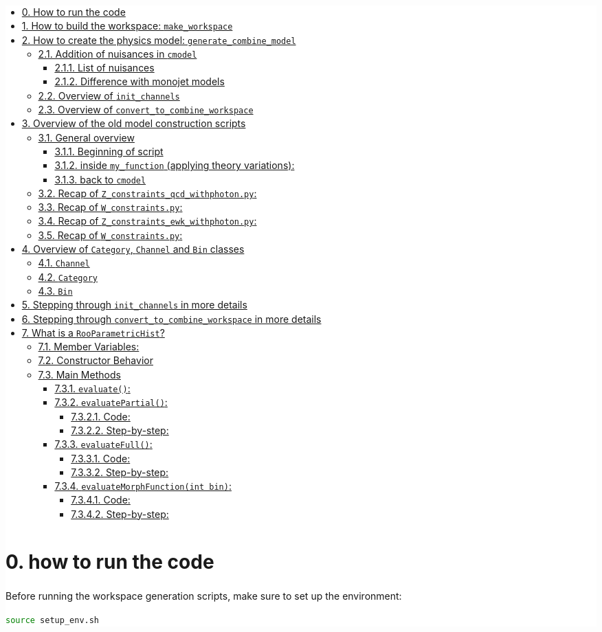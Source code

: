 - [0. How to run the code](#0-how-to-run-the-code)
- [1. How to build the workspace: `make_workspace`](#1-how-to-build-the-workspace-make_workspace)
- [2. How to create the physics model: `generate_combine_model`](#2-how-to-create-the-physics-model-generate_combine_model)
  - [2.1. Addition of nuisances in `cmodel`](#21-addition-of-nuisances-in-cmodel)
    - [2.1.1. List of nuisances](#211-list-of-nuisances)
    - [2.1.2. Difference with monojet models](#212-difference-with-monojet-models)
  - [2.2. Overview of `init_channels`](#22-overview-of-init_channels)
  - [2.3. Overview of `convert_to_combine_workspace`](#23-overview-of-convert_to_combine_workspace)
- [3. Overview of the old model construction scripts](#3-overview-of-the-old-model-construction-scripts)
  - [3.1. General overview](#31-general-overview)
    - [3.1.1. Beginning of script](#311-beginning-of-script)
    - [3.1.2. inside `my_function` (applying theory variations):](#312-inside-my_function-applying-theory-variations)
    - [3.1.3. back to `cmodel`](#313-back-to-cmodel)
  - [3.2. Recap of `Z_constraints_qcd_withphoton.py`:](#32-recap-of-z_constraints_qcd_withphotonpy)
  - [3.3. Recap of `W_constraints.py`:](#33-recap-of-w_constraintspy)
  - [3.4. Recap of `Z_constraints_ewk_withphoton.py`:](#34-recap-of-z_constraints_ewk_withphotonpy)
  - [3.5. Recap of `W_constraints.py`:](#35-recap-of-w_constraintspy)
- [4. Overview of `Category`, `Channel` and `Bin` classes](#4-overview-of-category-channel-and-bin-classes)
  - [4.1. `Channel`](#41-channel)
  - [4.2. `Category`](#42-category)
  - [4.3. `Bin`](#43-bin)
- [5. Stepping through `init_channels` in more details](#5-stepping-through-init_channels-in-more-details)
- [6. Stepping through `convert_to_combine_workspace` in more details](#6-stepping-through-convert_to_combine_workspace-in-more-details)
- [7. What is a `RooParametricHist`?](#7-what-is-a-rooparametrichist)
  - [7.1. Member Variables:](#71-member-variables)
  - [7.2. Constructor Behavior](#72-constructor-behavior)
  - [7.3. Main Methods](#73-main-methods)
    - [7.3.1. `evaluate()`:](#731-evaluate)
    - [7.3.2. `evaluatePartial()`:](#732-evaluatepartial)
      - [7.3.2.1. Code:](#7321-code)
      - [7.3.2.2. Step-by-step:](#7322-step-by-step)
    - [7.3.3. `evaluateFull()`:](#733-evaluatefull)
      - [7.3.3.1. Code:](#7331-code)
      - [7.3.3.2. Step-by-step:](#7332-step-by-step)
    - [7.3.4. `evaluateMorphFunction(int bin)`:](#734-evaluatemorphfunctionint-bin)
      - [7.3.4.1. Code:](#7341-code)
      - [7.3.4.2. Step-by-step:](#7342-step-by-step)

# 0. how to run the code

Before running the workspace generation scripts, make sure to set up the environment:
```bash
source setup_env.sh
```
